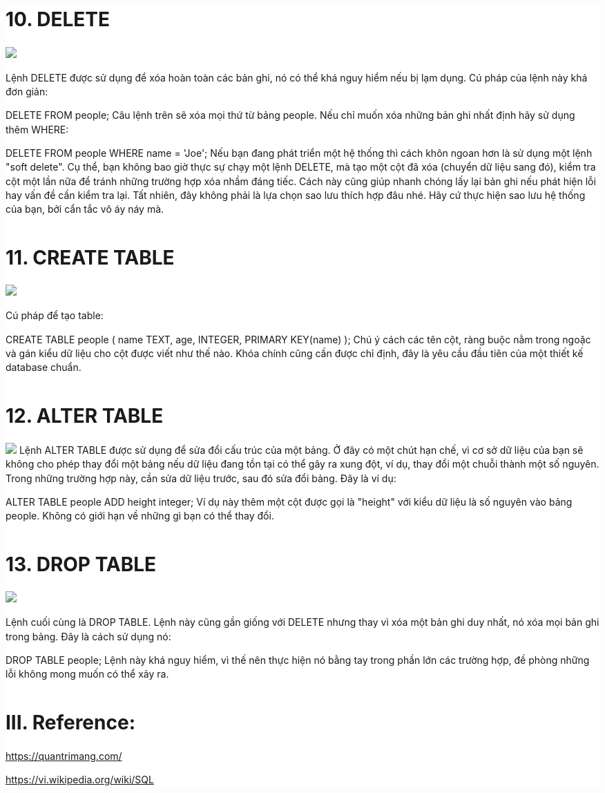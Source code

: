 # 10. DELETE

![](https://images.viblo.asia/34c08c2a-6eed-4fc4-963d-039d00b743c6.jpg)

Lệnh DELETE được sử dụng để xóa hoàn toàn các bản ghi, nó có thể khá nguy hiểm nếu bị lạm dụng.
Cú pháp của lệnh này khá đơn giản:

DELETE FROM people;
Câu lệnh trên sẽ xóa mọi thứ từ bảng people. Nếu chỉ muốn xóa những bản ghi nhất định hãy sử dụng thêm WHERE:

DELETE FROM people WHERE name = 'Joe';
Nếu bạn đang phát triển một hệ thống thì cách khôn ngoan hơn là sử dụng một lệnh "soft delete". Cụ thể, bạn không bao giờ thực sự chạy một lệnh DELETE, mà tạo một cột đã xóa (chuyển dữ liệu sang đó), kiểm tra cột một lần nữa để tránh những trường hợp xóa nhầm đáng tiếc. Cách này cũng giúp nhanh chóng lấy lại bản ghi nếu phát hiện lỗi hay vấn đề cần kiểm tra lại. Tất nhiên, đây không phải là lựa chọn sao lưu thích hợp đâu nhé. Hãy cứ thực hiện sao lưu hệ thống của bạn, bởi cẩn tắc vô áy náy mà.

# 11. CREATE TABLE

![](https://images.viblo.asia/1dcefb07-a552-4e32-a6a7-2e6148c4e78e.png)

Cú pháp để tạo table:

CREATE TABLE people (
  name TEXT,
  age, INTEGER,
  PRIMARY KEY(name)
);
Chú ý cách các tên cột, ràng buộc nằm trong ngoặc và gán kiểu dữ liệu cho cột được viết như thế nào. Khóa chính cũng cần được chỉ định, đây là yêu cầu đầu tiên của một thiết kế database chuẩn.

# 12. ALTER TABLE
![](https://images.viblo.asia/8dcd34f5-8edc-4e43-91de-d38d9a336a79.jpg)
Lệnh ALTER TABLE được sử dụng để sửa đổi cấu trúc của một bảng. Ở đây có một chút hạn chế, vì cơ sở dữ liệu của bạn sẽ không cho phép thay đổi một bảng nếu dữ liệu đang tồn tại có thể gây ra xung đột, ví dụ, thay đổi một chuỗi thành một số nguyên. Trong những trường hợp này, cần sửa dữ liệu trước, sau đó sửa đổi bảng. Đây là ví dụ:

ALTER TABLE people ADD height integer;
Ví dụ này thêm một cột được gọi là "height" với kiểu dữ liệu là số nguyên vào bảng people. Không có giới hạn về những gì bạn có thể thay đổi.

# 13. DROP TABLE
![](https://images.viblo.asia/bd82e96b-14c2-4f79-8aad-6f022a9a775a.jpg)

Lệnh cuối cùng là DROP TABLE. Lệnh này cũng gần giống với DELETE nhưng thay vì xóa một bản ghi duy nhất, nó xóa mọi bản ghi trong bảng.
Đây là cách sử dụng nó:

DROP TABLE people;
Lệnh này khá nguy hiểm, vì thế nên thực hiện nó bằng tay trong phần lớn các trường hợp, đề phòng những lỗi không mong muốn có thể xảy ra.
# III. Reference: 
https://quantrimang.com/

https://vi.wikipedia.org/wiki/SQL